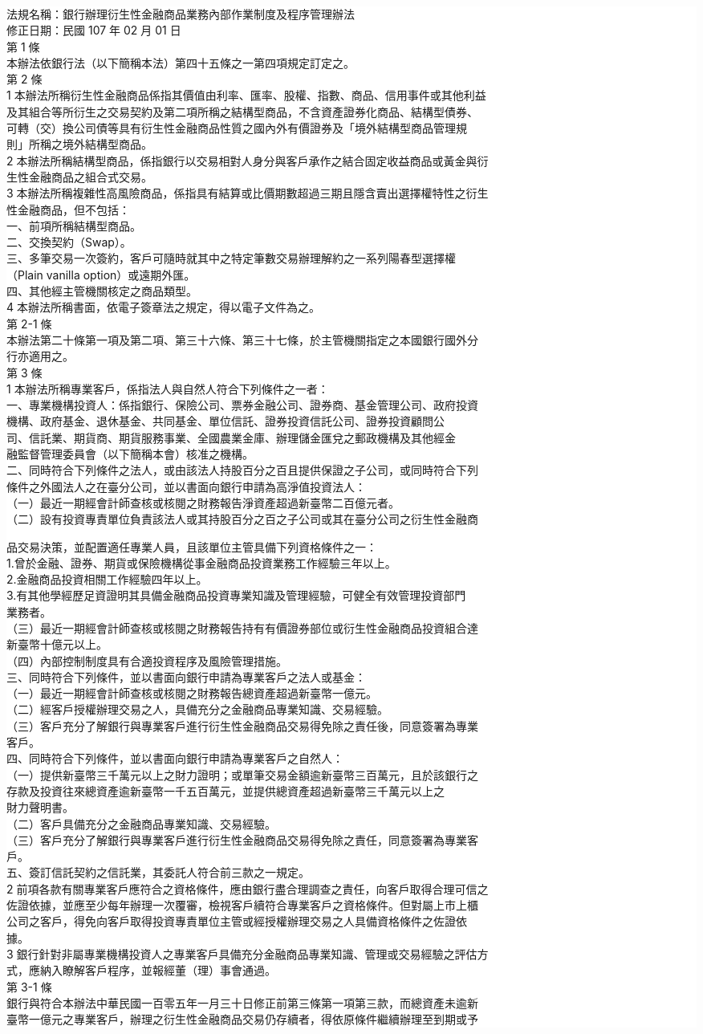 法規名稱：銀行辦理衍生性金融商品業務內部作業制度及程序管理辦法  
修正日期：民國 107 年 02 月 01 日  
第 1 條  
本辦法依銀行法（以下簡稱本法）第四十五條之一第四項規定訂定之。  
第 2 條  
1 本辦法所稱衍生性金融商品係指其價值由利率、匯率、股權、指數、商品、信用事件或其他利益  
及其組合等所衍生之交易契約及第二項所稱之結構型商品，不含資產證券化商品、結構型債券、  
可轉（交）換公司債等具有衍生性金融商品性質之國內外有價證券及「境外結構型商品管理規  
則」所稱之境外結構型商品。  
2 本辦法所稱結構型商品，係指銀行以交易相對人身分與客戶承作之結合固定收益商品或黃金與衍  
生性金融商品之組合式交易。  
3 本辦法所稱複雜性高風險商品，係指具有結算或比價期數超過三期且隱含賣出選擇權特性之衍生  
性金融商品，但不包括：  
一、前項所稱結構型商品。  
二、交換契約（Swap）。  
三、多筆交易一次簽約，客戶可隨時就其中之特定筆數交易辦理解約之一系列陽春型選擇權  
（Plain vanilla option）或遠期外匯。  
四、其他經主管機關核定之商品類型。  
4 本辦法所稱書面，依電子簽章法之規定，得以電子文件為之。  
第 2-1 條  
本辦法第二十條第一項及第二項、第三十六條、第三十七條，於主管機關指定之本國銀行國外分  
行亦適用之。  
第 3 條  
1 本辦法所稱專業客戶，係指法人與自然人符合下列條件之一者：  
一、專業機構投資人：係指銀行、保險公司、票券金融公司、證券商、基金管理公司、政府投資  
機構、政府基金、退休基金、共同基金、單位信託、證券投資信託公司、證券投資顧問公  
司、信託業、期貨商、期貨服務事業、全國農業金庫、辦理儲金匯兌之郵政機構及其他經金  
融監督管理委員會（以下簡稱本會）核准之機構。  
二、同時符合下列條件之法人，或由該法人持股百分之百且提供保證之子公司，或同時符合下列  
條件之外國法人之在臺分公司，並以書面向銀行申請為高淨值投資法人：  
（一）最近一期經會計師查核或核閱之財務報告淨資產超過新臺幣二百億元者。  
（二）設有投資專責單位負責該法人或其持股百分之百之子公司或其在臺分公司之衍生性金融商  


品交易決策，並配置適任專業人員，且該單位主管具備下列資格條件之一：  
1.曾於金融、證券、期貨或保險機構從事金融商品投資業務工作經驗三年以上。  
2.金融商品投資相關工作經驗四年以上。  
3.有其他學經歷足資證明其具備金融商品投資專業知識及管理經驗，可健全有效管理投資部門  
業務者。  
（三）最近一期經會計師查核或核閱之財務報告持有有價證券部位或衍生性金融商品投資組合達  
新臺幣十億元以上。  
（四）內部控制制度具有合適投資程序及風險管理措施。  
三、同時符合下列條件，並以書面向銀行申請為專業客戶之法人或基金：  
（一）最近一期經會計師查核或核閱之財務報告總資產超過新臺幣一億元。  
（二）經客戶授權辦理交易之人，具備充分之金融商品專業知識、交易經驗。  
（三）客戶充分了解銀行與專業客戶進行衍生性金融商品交易得免除之責任後，同意簽署為專業  
客戶。  
四、同時符合下列條件，並以書面向銀行申請為專業客戶之自然人：  
（一）提供新臺幣三千萬元以上之財力證明；或單筆交易金額逾新臺幣三百萬元，且於該銀行之  
存款及投資往來總資產逾新臺幣一千五百萬元，並提供總資產超過新臺幣三千萬元以上之  
財力聲明書。  
（二）客戶具備充分之金融商品專業知識、交易經驗。  
（三）客戶充分了解銀行與專業客戶進行衍生性金融商品交易得免除之責任，同意簽署為專業客  
戶。  
五、簽訂信託契約之信託業，其委託人符合前三款之一規定。  
2 前項各款有關專業客戶應符合之資格條件，應由銀行盡合理調查之責任，向客戶取得合理可信之  
佐證依據，並應至少每年辦理一次覆審，檢視客戶續符合專業客戶之資格條件。但對屬上市上櫃  
公司之客戶，得免向客戶取得投資專責單位主管或經授權辦理交易之人具備資格條件之佐證依  
據。  
3 銀行針對非屬專業機構投資人之專業客戶具備充分金融商品專業知識、管理或交易經驗之評估方  
式，應納入瞭解客戶程序，並報經董（理）事會通過。  
第 3-1 條  
銀行與符合本辦法中華民國一百零五年一月三十日修正前第三條第一項第三款，而總資產未逾新  
臺幣一億元之專業客戶，辦理之衍生性金融商品交易仍存續者，得依原條件繼續辦理至到期或予  